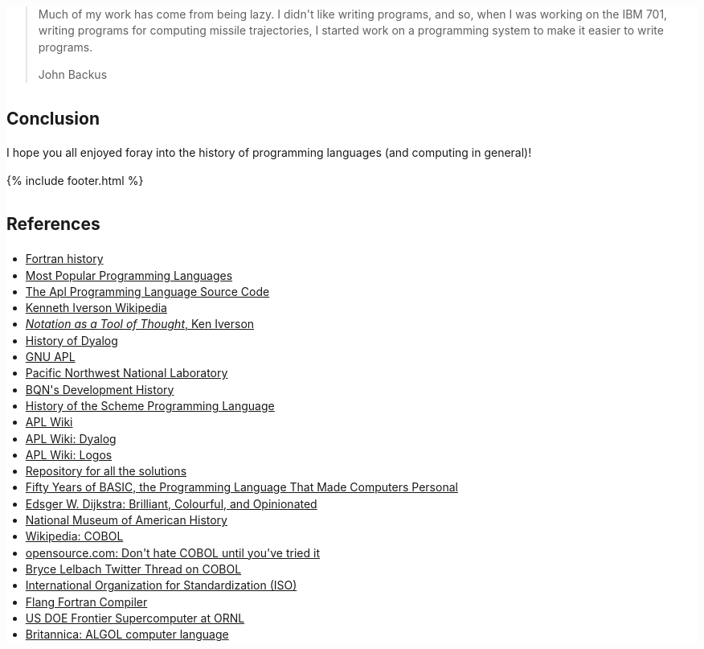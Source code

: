 > Much of my work has come from being lazy. I didn't like writing programs, and so, when I was working on the IBM 701, writing programs for computing missile trajectories, I started work on a programming system to make it easier to write programs.
>
> John Backus

## Conclusion

I hope you all enjoyed foray into the history of programming languages (and computing in general)!

{% include footer.html %}



## References

* <a target="_blank" name="ref_ftn_start" href="https://en.wikipedia.org/wiki/Fortran#History">Fortran history</a>
* <a target="_blank" name="ref_pop_langs" href="https://statisticsanddata.org/most-popular-programming-languages/">Most Popular Programming Languages</a>
* <a target="_blank" name="ref_hist_apl_computer_history" href="https://computerhistory.org/blog/the-apl-programming-language-source-code/">The Apl Programming Language Source Code</a>
* <a target="_blank" name="ref_wiki_iverson">[Kenneth Iverson Wikipedia](https://en.wikipedia.org/wiki/Kenneth_E._Iverson)</a>
* <a target="_blank" name="ref_ntot" href="https://www.jsoftware.com/papers/tot.htm">*Notation as a Tool of Thought*, Ken Iverson</a>
* <a target="_blank" name="ref_hist_dyalog" href="https://www.dyalog.com/uploads/files/apl50/Dyalog%20APL%20A%20Personal%20History.pdf">History of Dyalog</a>
* <a target="_blank" name="ref_gnuapl_stallman" href="https://en.wikipedia.org/wiki/APL_(programming_language)#GNU_APL">GNU APL</a>
* <a target="_blank" name="ref_pnnl" href="https://www.pnnl.gov/">Pacific Northwest National Laboratory</a>
* <a target="_blank" name="ref_bqn_hist" href="https://mlochbaum.github.io/BQN/commentary/history.html">BQN's Development History</a>
* <a target="_blank" name="ref_hist_scheme" href="https://en.wikipedia.org/wiki/History_of_the_Scheme_programming_language">History of the Scheme Programming Language</a>
* <a target="_blank" name="ref_apl_wiki" href="https://aplwiki.com/wiki/Main_Page">APL Wiki</a>
* <a target="_blank" name="ref_apl_wiki_dyalog" href="https://aplwiki.com/wiki/Dyalog_APL">APL Wiki: Dyalog</a>
* <a target="_blank" name="ref_apl_wiki_logos" href="https://aplwiki.com/wiki/APL_logo">APL Wiki: Logos</a>
* <a target="_blank" name="ref_alg_testbed_repo" href="https://github.com/ashermancinelli/algorithm-testbed">Repository for all the solutions</a>
* <a target="_blank" name="ref_time_basic" href="https://time.com/69316/basic/">Fifty Years of BASIC, the Programming Language That Made Computers Personal</a>
* <a target="_blank" name="ref_cwi_dijkstra" href="https://www.cwi.nl/about/history/e-w-dijkstra-brilliant-colourful-and-opinionated">Edsger W. Dijkstra: Brilliant, Colourful, and Opinionated</a>
* <a target="_blank" name="ref_si_cobol" href="https://americanhistory.si.edu/cobol/introduction">National Museum of American History</a>
* <a target="_blank" name="ref_wiki_cobol" href="https://en.wikipedia.org/wiki/COBOL#:~:text=To%20support%20this%20English%2Dlike,ARE%20%2C%20and%20VALUE%20and%20VALUES%20.">Wikipedia: COBOL</a>
* <a target="_blank" name="ref_os_wac" href="https://opensource.com/article/17/8/what-about-cobol">opensource.com: Don't hate COBOL until you've tried it</a>
* <a target="_blank" name="ref_twitter_bryce_cobol" href="https://twitter.com/blelbach/status/1259313973318451200">Bryce Lelbach Twitter Thread on COBOL</a>
* <a target="_blank" name="ref_iso_homepage" href="https://www.iso.org/technical-committees.html">International Organization for Standardization (ISO)</a>
* <a target="_blank" name="ref_flang" href="https://github.com/llvm/llvm-project/tree/main/flang#flang">Flang Fortran Compiler</a>
* <a target="_blank" name="ref_ecp_frontier" href="https://www.olcf.ornl.gov/frontier/">US DOE Frontier Supercomputer at ORNL</a>
* <a target="_blank" name="ref_britannica_algol" href="https://www.britannica.com/technology/ALGOL-computer-language">Britannica: ALGOL computer language</a>